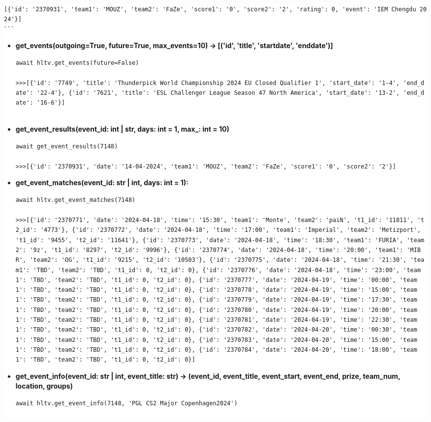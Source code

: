     [{'id': '2370931', 'team1': 'MOUZ', 'team2': 'FaZe', 'score1': '0', 'score2': '2', 'rating': 0, 'event': 'IEM Chengdu 2024'}]
    ```
  
* **get_events(outgoing=True, future=True, max_events=10) -> [('id', 'title', 'startdate', 'enddate')]**

    ```
    await hltv.get_events(future=False)
    
    >>>[{'id': '7749', 'title': 'Thunderpick World Championship 2024 EU Closed Qualifier 1', 'start_date': '1-4', 'end_date': '22-4'}, {'id': '7621', 'title': 'ESL Challenger League Season 47 North America', 'start_date': '13-2', 'end_date': '16-6'}]
      
    ```

* **get_event_results(event_id: int | str, days: int = 1, max_: int = 10)**

  
    ```
    await get_event_results(7148)
    
    >>>[{'id': '2370931', 'date': '14-04-2024', 'team1': 'MOUZ', 'team2': 'FaZe', 'score1': '0', 'score2': '2'}]

    ```

* **get_event_matches(event_id: str | int, days: int = 1):**
  
    ```
    await hltv.get_event_matches(7148)
    
    >>>[{'id': '2370771', 'date': '2024-04-18', 'time': '15:30', 'team1': 'Monte', 'team2': 'paiN', 't1_id': '11811', 't2_id': '4773'}, {'id': '2370772', 'date': '2024-04-18', 'time': '17:00', 'team1': 'Imperial', 'team2': 'Metizport', 't1_id': '9455', 't2_id': '11641'}, {'id': '2370773', 'date': '2024-04-18', 'time': '18:30', 'team1': 'FURIA', 'team2': '9z', 't1_id': '8297', 't2_id': '9996'}, {'id': '2370774', 'date': '2024-04-18', 'time': '20:00', 'team1': 'MIBR', 'team2': 'OG', 't1_id': '9215', 't2_id': '10503'}, {'id': '2370775', 'date': '2024-04-18', 'time': '21:30', 'team1': 'TBD', 'team2': 'TBD', 't1_id': 0, 't2_id': 0}, {'id': '2370776', 'date': '2024-04-18', 'time': '23:00', 'team1': 'TBD', 'team2': 'TBD', 't1_id': 0, 't2_id': 0}, {'id': '2370777', 'date': '2024-04-19', 'time': '00:00', 'team1': 'TBD', 'team2': 'TBD', 't1_id': 0, 't2_id': 0}, {'id': '2370778', 'date': '2024-04-19', 'time': '15:00', 'team1': 'TBD', 'team2': 'TBD', 't1_id': 0, 't2_id': 0}, {'id': '2370779', 'date': '2024-04-19', 'time': '17:30', 'team1': 'TBD', 'team2': 'TBD', 't1_id': 0, 't2_id': 0}, {'id': '2370780', 'date': '2024-04-19', 'time': '20:00', 'team1': 'TBD', 'team2': 'TBD', 't1_id': 0, 't2_id': 0}, {'id': '2370781', 'date': '2024-04-19', 'time': '22:30', 'team1': 'TBD', 'team2': 'TBD', 't1_id': 0, 't2_id': 0}, {'id': '2370782', 'date': '2024-04-20', 'time': '00:30', 'team1': 'TBD', 'team2': 'TBD', 't1_id': 0, 't2_id': 0}, {'id': '2370783', 'date': '2024-04-20', 'time': '15:00', 'team1': 'TBD', 'team2': 'TBD', 't1_id': 0, 't2_id': 0}, {'id': '2370784', 'date': '2024-04-20', 'time': '18:00', 'team1': 'TBD', 'team2': 'TBD', 't1_id': 0, 't2_id': 0}]
  
    ```

* **get_event_info(event_id: str | int, event_title: str) -> (event_id, event_title, event_start, event_end, prize, team_num, location, groups)**

    ```
    await hltv.get_event_info(7148, 'PGL CS2 Major Copenhagen2024')
    